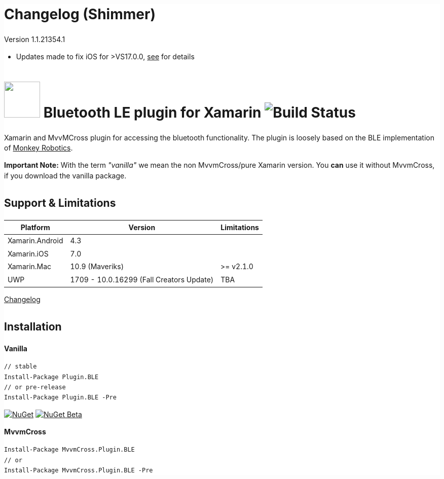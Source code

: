 # Changelog (Shimmer)

Version 1.1.21354.1
- Updates made to fix iOS for >VS17.0.0, [see](https://developercommunity2.visualstudio.com/t/XamariniOS-getting-FoundationMonoTouch/1610258?space=8) for details

# <img src="icon_small.png" width="71" height="71"/> Bluetooth LE plugin for Xamarin ![Build Status](https://app.bitrise.io/app/3fe54d0a5f43c2bf/status.svg?token=i9LUY4rIecZWd_3j7hwXgw) 

Xamarin and MvvMCross plugin for accessing the bluetooth functionality. The plugin is loosely based on the BLE implementation of [Monkey Robotics](https://github.com/xamarin/Monkey.Robotics). 

**Important Note:** With the term *"vanilla"* we mean the non MvvmCross/pure Xamarin version. You **can** use it without MvvmCross, if you download the vanilla package.

## Support & Limitations

| Platform  | Version | Limitations |
| ------------- | ----------- | ----------- |
| Xamarin.Android | 4.3 |  |
| Xamarin.iOS     | 7.0 |  |
| Xamarin.Mac     | 10.9 (Maveriks) |  >= v2.1.0 |
| UWP             | 1709 - 10.0.16299 (Fall Creators Update) | TBA | 

[Changelog](doc/changelog.md)

## Installation

**Vanilla**

```
// stable
Install-Package Plugin.BLE
// or pre-release
Install-Package Plugin.BLE -Pre
```
[![NuGet](https://img.shields.io/nuget/v/Plugin.BLE.svg?label=NuGet&style=flat-square)](https://www.nuget.org/packages/Plugin.BLE) [![NuGet Beta](https://img.shields.io/nuget/vpre/Plugin.BLE.svg?label=NuGet%20Beta&style=flat-square)](https://www.nuget.org/packages/Plugin.BLE)

**MvvmCross**

```
Install-Package MvvmCross.Plugin.BLE
// or 
Install-Package MvvmCross.Plugin.BLE -Pre
```
